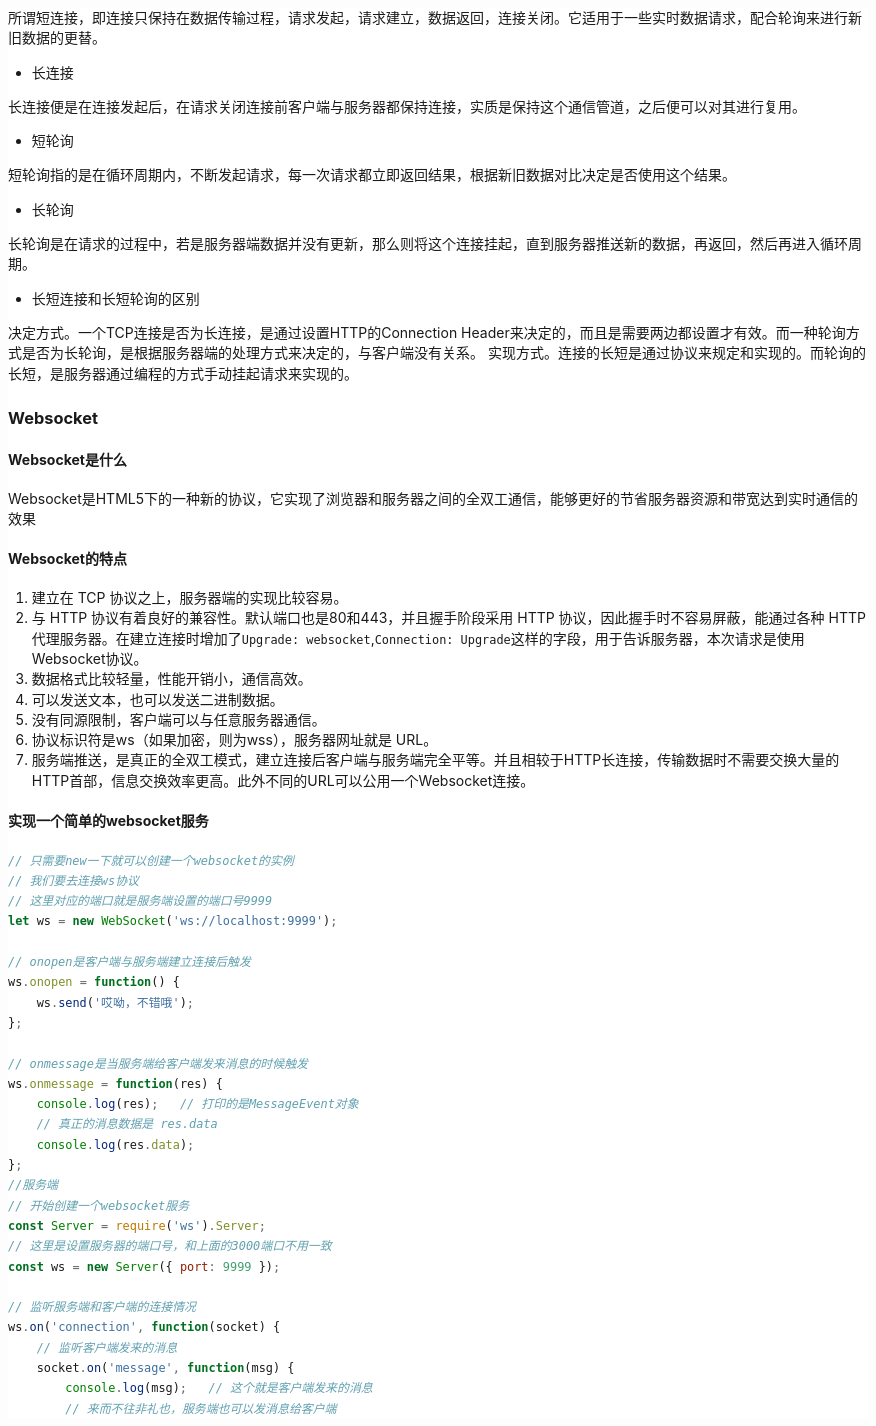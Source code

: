 所谓短连接，即连接只保持在数据传输过程，请求发起，请求建立，数据返回，连接关闭。它适用于一些实时数据请求，配合轮询来进行新旧数据的更替。

- 长连接

长连接便是在连接发起后，在请求关闭连接前客户端与服务器都保持连接，实质是保持这个通信管道，之后便可以对其进行复用。

- 短轮询

短轮询指的是在循环周期内，不断发起请求，每一次请求都立即返回结果，根据新旧数据对比决定是否使用这个结果。

- 长轮询

长轮询是在请求的过程中，若是服务器端数据并没有更新，那么则将这个连接挂起，直到服务器推送新的数据，再返回，然后再进入循环周期。

- 长短连接和长短轮询的区别  

决定方式。一个TCP连接是否为长连接，是通过设置HTTP的Connection Header来决定的，而且是需要两边都设置才有效。而一种轮询方式是否为长轮询，是根据服务器端的处理方式来决定的，与客户端没有关系。
实现方式。连接的长短是通过协议来规定和实现的。而轮询的长短，是服务器通过编程的方式手动挂起请求来实现的。

### Websocket

#### Websocket是什么

Websocket是HTML5下的一种新的协议，它实现了浏览器和服务器之间的全双工通信，能够更好的节省服务器资源和带宽达到实时通信的效果

#### Websocket的特点

1. 建立在 TCP 协议之上，服务器端的实现比较容易。
2. 与 HTTP 协议有着良好的兼容性。默认端口也是80和443，并且握手阶段采用 HTTP 协议，因此握手时不容易屏蔽，能通过各种 HTTP 代理服务器。在建立连接时增加了`Upgrade: websocket`,`Connection: Upgrade`这样的字段，用于告诉服务器，本次请求是使用Websocket协议。
3. 数据格式比较轻量，性能开销小，通信高效。
4. 可以发送文本，也可以发送二进制数据。
5. 没有同源限制，客户端可以与任意服务器通信。
6. 协议标识符是ws（如果加密，则为wss），服务器网址就是 URL。
7. 服务端推送，是真正的全双工模式，建立连接后客户端与服务端完全平等。并且相较于HTTP长连接，传输数据时不需要交换大量的HTTP首部，信息交换效率更高。此外不同的URL可以公用一个Websocket连接。

#### 实现一个简单的websocket服务
```javascript
// 只需要new一下就可以创建一个websocket的实例
// 我们要去连接ws协议
// 这里对应的端口就是服务端设置的端口号9999
let ws = new WebSocket('ws://localhost:9999');

// onopen是客户端与服务端建立连接后触发
ws.onopen = function() {
    ws.send('哎呦，不错哦');
};

// onmessage是当服务端给客户端发来消息的时候触发
ws.onmessage = function(res) {
    console.log(res);   // 打印的是MessageEvent对象
    // 真正的消息数据是 res.data
    console.log(res.data);
};
//服务端
// 开始创建一个websocket服务
const Server = require('ws').Server;
// 这里是设置服务器的端口号，和上面的3000端口不用一致
const ws = new Server({ port: 9999 });

// 监听服务端和客户端的连接情况
ws.on('connection', function(socket) {
    // 监听客户端发来的消息
    socket.on('message', function(msg) {
        console.log(msg);   // 这个就是客户端发来的消息
        // 来而不往非礼也，服务端也可以发消息给客户端
```
